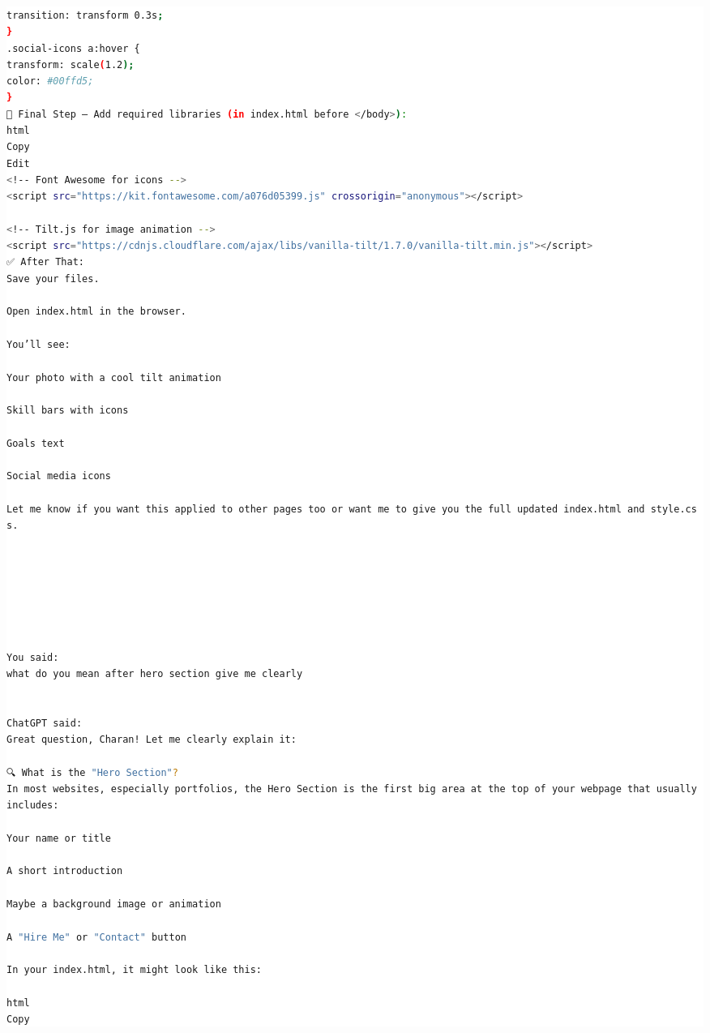    ```bash
  transition: transform 0.3s;
}
.social-icons a:hover {
  transform: scale(1.2);
  color: #00ffd5;
}
🎁 Final Step – Add required libraries (in index.html before </body>):
html
Copy
Edit
<!-- Font Awesome for icons -->
<script src="https://kit.fontawesome.com/a076d05399.js" crossorigin="anonymous"></script>

<!-- Tilt.js for image animation -->
<script src="https://cdnjs.cloudflare.com/ajax/libs/vanilla-tilt/1.7.0/vanilla-tilt.min.js"></script>
✅ After That:
Save your files.

Open index.html in the browser.

You’ll see:

Your photo with a cool tilt animation

Skill bars with icons

Goals text

Social media icons

Let me know if you want this applied to other pages too or want me to give you the full updated index.html and style.css.







You said:
what do you mean after hero section give me clearly


ChatGPT said:
Great question, Charan! Let me clearly explain it:

🔍 What is the "Hero Section"?
In most websites, especially portfolios, the Hero Section is the first big area at the top of your webpage that usually includes:

Your name or title

A short introduction

Maybe a background image or animation

A "Hire Me" or "Contact" button

In your index.html, it might look like this:

html
Copy
   ```